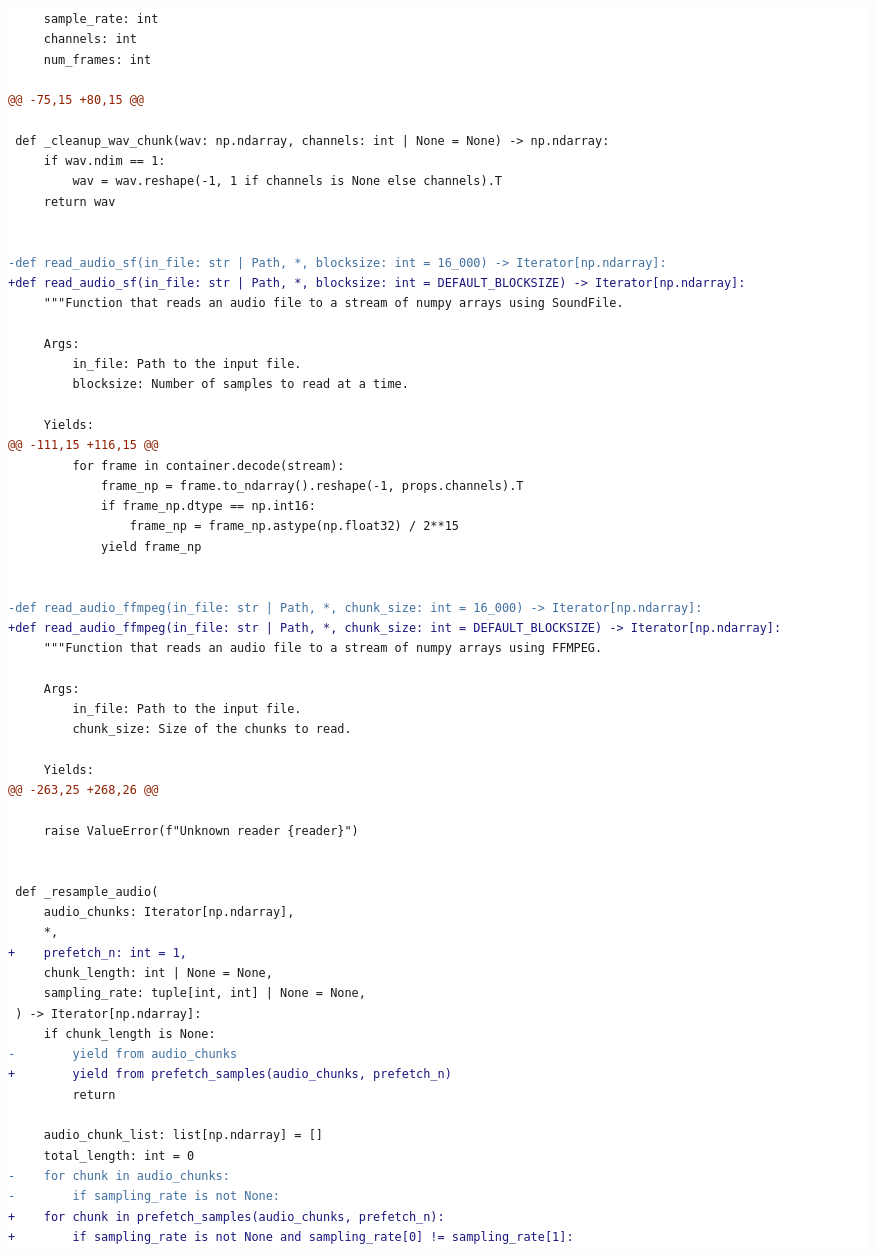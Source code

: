 ```diff
     sample_rate: int
     channels: int
     num_frames: int
 
@@ -75,15 +80,15 @@
 
 def _cleanup_wav_chunk(wav: np.ndarray, channels: int | None = None) -> np.ndarray:
     if wav.ndim == 1:
         wav = wav.reshape(-1, 1 if channels is None else channels).T
     return wav
 
 
-def read_audio_sf(in_file: str | Path, *, blocksize: int = 16_000) -> Iterator[np.ndarray]:
+def read_audio_sf(in_file: str | Path, *, blocksize: int = DEFAULT_BLOCKSIZE) -> Iterator[np.ndarray]:
     """Function that reads an audio file to a stream of numpy arrays using SoundFile.
 
     Args:
         in_file: Path to the input file.
         blocksize: Number of samples to read at a time.
 
     Yields:
@@ -111,15 +116,15 @@
         for frame in container.decode(stream):
             frame_np = frame.to_ndarray().reshape(-1, props.channels).T
             if frame_np.dtype == np.int16:
                 frame_np = frame_np.astype(np.float32) / 2**15
             yield frame_np
 
 
-def read_audio_ffmpeg(in_file: str | Path, *, chunk_size: int = 16_000) -> Iterator[np.ndarray]:
+def read_audio_ffmpeg(in_file: str | Path, *, chunk_size: int = DEFAULT_BLOCKSIZE) -> Iterator[np.ndarray]:
     """Function that reads an audio file to a stream of numpy arrays using FFMPEG.
 
     Args:
         in_file: Path to the input file.
         chunk_size: Size of the chunks to read.
 
     Yields:
@@ -263,25 +268,26 @@
 
     raise ValueError(f"Unknown reader {reader}")
 
 
 def _resample_audio(
     audio_chunks: Iterator[np.ndarray],
     *,
+    prefetch_n: int = 1,
     chunk_length: int | None = None,
     sampling_rate: tuple[int, int] | None = None,
 ) -> Iterator[np.ndarray]:
     if chunk_length is None:
-        yield from audio_chunks
+        yield from prefetch_samples(audio_chunks, prefetch_n)
         return
 
     audio_chunk_list: list[np.ndarray] = []
     total_length: int = 0
-    for chunk in audio_chunks:
-        if sampling_rate is not None:
+    for chunk in prefetch_samples(audio_chunks, prefetch_n):
+        if sampling_rate is not None and sampling_rate[0] != sampling_rate[1]:
```